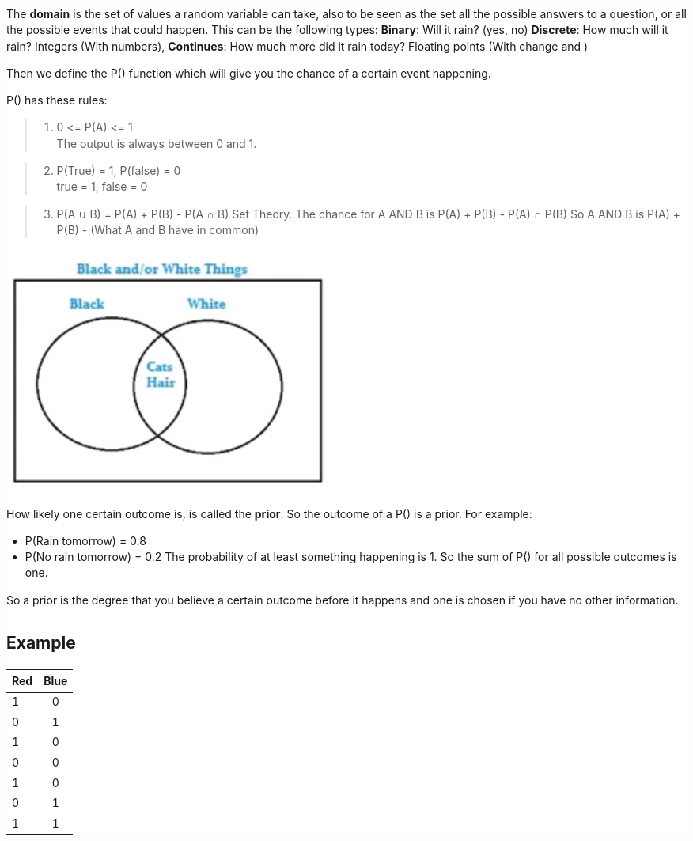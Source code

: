The **domain** is the set of values a random variable can take, also to be seen as the set all the possible answers to a question, or all the possible events that could happen. This can be the following types:
**Binary**: Will it rain? (yes, no)
**Discrete**: How much will it rain? Integers (With numbers), 
**Continues**: How much more did it rain today? Floating points (With change and )

Then we define the P() function which will give you the chance of a certain event happening. 

P() has these rules:
> 1. 0 <= P(A) <= 1  
> The output is always between 0 and 1.

> 2. P(True) = 1, P(false) = 0  
> true = 1, false = 0

> 3. P(A ∪ B) = P(A) + P(B) - P(A ∩ B) 
> Set Theory. The chance for A AND B is P(A) + P(B) - P(A) ∩ P(B) 
> So A AND B is P(A) + P(B) - (What A and B have in common)  

![Set Theory explanation](./setex.png)

How likely one certain outcome is, is called the **prior**. So the outcome of a P() is a prior. For example:
- P(Rain tomorrow) = 0.8
- P(No rain tomorrow) = 0.2 
The probability of at least something happening is 1. So the sum of P() for all possible outcomes is one.

So a prior is the degree that you believe a certain outcome before it happens and one is chosen if you have no other information. 

## Example

|Red| Blue|
|---|:---:|
| 1 |  0  |
| 0 |  1  |    
| 1 |  0  |
| 0 |  0  |
| 1 |  0  |
| 0 |  1  |
| 1 |  1  |
